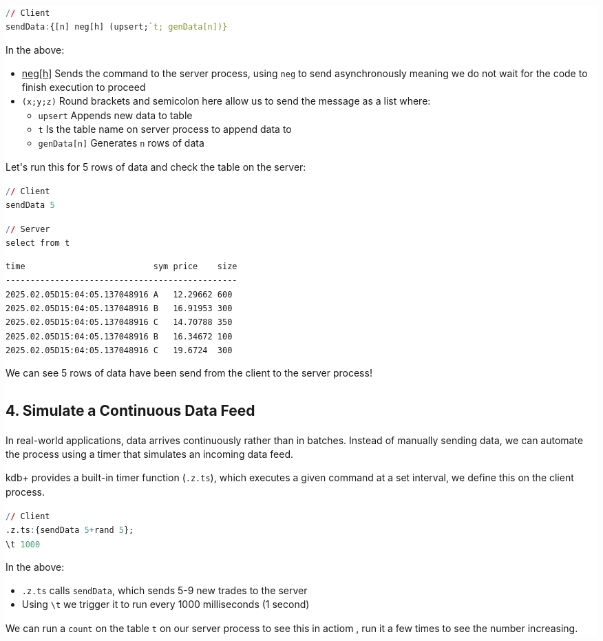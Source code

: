 ```q
// Client 
sendData:{[n] neg[h] (upsert;`t; genData[n])}
```

In the above:

*   <a href="https://code.kx.com/q/basics/ipc/#async-message-set" target="_blank">neg[h]</a> Sends the command to the server process, using `neg` to send asynchronously meaning we do not wait for the code to finish execution to proceed
*   `(x;y;z)` Round brackets and semicolon here allow us to send the message as a list where:
    *   `upsert` Appends new data to table
    *   `t` Is the table name on server process to append data to
    *   `genData[n]` Generates `n` rows of data

Let's run this for 5 rows of data and check the table on the server:

```q
// Client 
sendData 5
```
```q
// Server
select from t
```
    time                          sym price    size
    -----------------------------------------------
    2025.02.05D15:04:05.137048916 A   12.29662 600 
    2025.02.05D15:04:05.137048916 B   16.91953 300 
    2025.02.05D15:04:05.137048916 C   14.70788 350 
    2025.02.05D15:04:05.137048916 B   16.34672 100 
    2025.02.05D15:04:05.137048916 C   19.6724  300 
    

We can see 5 rows of data have been send from the client to the server process!

## 4. Simulate a Continuous Data Feed

In real-world applications, data arrives continuously rather than in batches. Instead of manually sending data, we can automate the process using a timer that simulates an incoming data feed.

kdb+ provides a built-in timer function (`.z.ts`), which executes a given command at a set interval, we define this on the client process.

```q
// Client 
.z.ts:{sendData 5+rand 5};
\t 1000
```
In the above:

*   `.z.ts` calls `sendData`, which sends 5-9 new trades to the server
*   Using `\t` we trigger it to run every 1000 milliseconds (1 second)

We can run a `count` on the table `t` on our server process to see this in actiom , run it a few times to see the number increasing.
